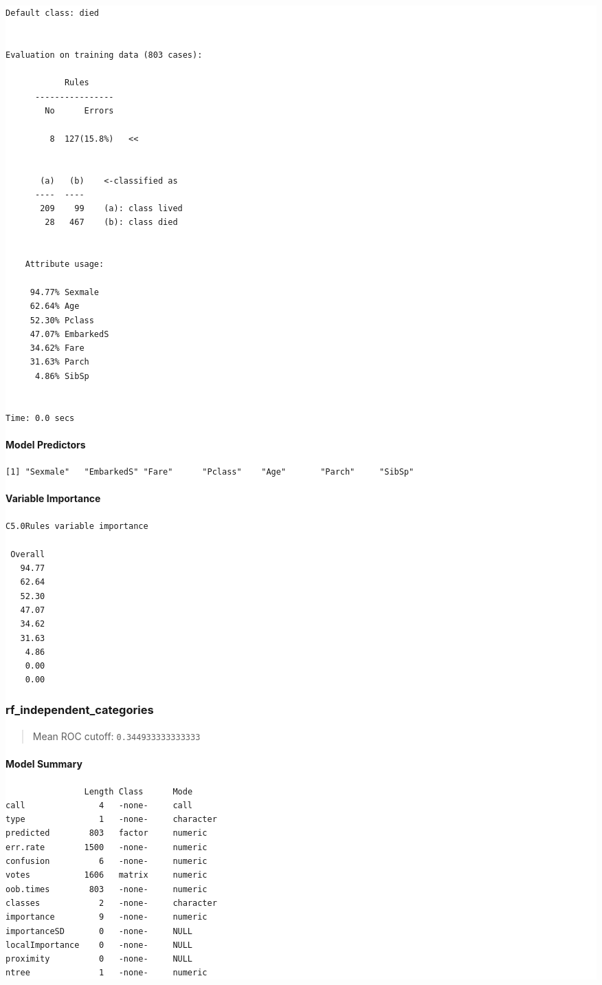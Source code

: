     Default class: died


    Evaluation on training data (803 cases):

                Rules     
          ----------------
            No      Errors

             8  127(15.8%)   <<


           (a)   (b)    <-classified as
          ----  ----
           209    99    (a): class lived
            28   467    (b): class died


        Attribute usage:

         94.77% Sexmale
         62.64% Age
         52.30% Pclass
         47.07% EmbarkedS
         34.62% Fare
         31.63% Parch
          4.86% SibSp


    Time: 0.0 secs

#### Model Predictors

    [1] "Sexmale"   "EmbarkedS" "Fare"      "Pclass"    "Age"       "Parch"     "SibSp"    

#### Variable Importance

    C5.0Rules variable importance

     Overall
       94.77
       62.64
       52.30
       47.07
       34.62
       31.63
        4.86
        0.00
        0.00

### rf\_independent\_categories

> Mean ROC cutoff: `0.344933333333333`

#### Model Summary

                    Length Class      Mode     
    call               4   -none-     call     
    type               1   -none-     character
    predicted        803   factor     numeric  
    err.rate        1500   -none-     numeric  
    confusion          6   -none-     numeric  
    votes           1606   matrix     numeric  
    oob.times        803   -none-     numeric  
    classes            2   -none-     character
    importance         9   -none-     numeric  
    importanceSD       0   -none-     NULL     
    localImportance    0   -none-     NULL     
    proximity          0   -none-     NULL     
    ntree              1   -none-     numeric  